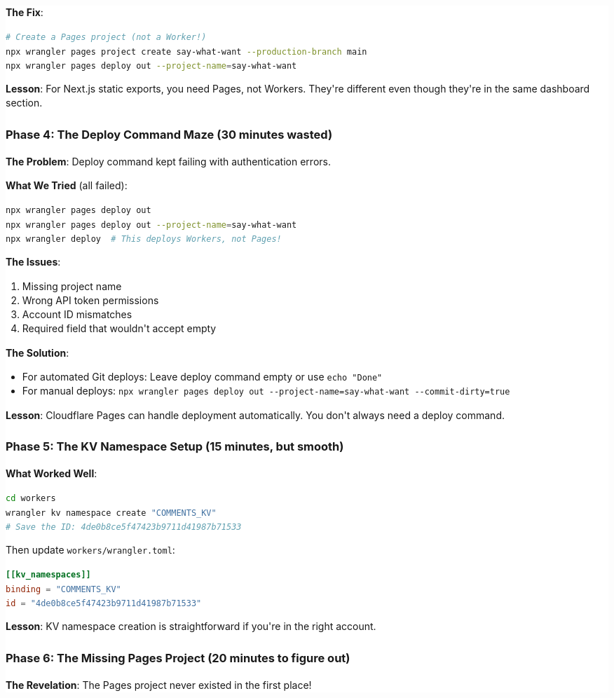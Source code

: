 **The Fix**:
```bash
# Create a Pages project (not a Worker!)
npx wrangler pages project create say-what-want --production-branch main
npx wrangler pages deploy out --project-name=say-what-want
```

**Lesson**: For Next.js static exports, you need Pages, not Workers. They're different even though they're in the same dashboard section.

### Phase 4: The Deploy Command Maze (30 minutes wasted)
**The Problem**: Deploy command kept failing with authentication errors.

**What We Tried** (all failed):
```bash
npx wrangler pages deploy out
npx wrangler pages deploy out --project-name=say-what-want  
npx wrangler deploy  # This deploys Workers, not Pages!
```

**The Issues**:
1. Missing project name
2. Wrong API token permissions
3. Account ID mismatches
4. Required field that wouldn't accept empty

**The Solution**: 
- For automated Git deploys: Leave deploy command empty or use `echo "Done"`
- For manual deploys: `npx wrangler pages deploy out --project-name=say-what-want --commit-dirty=true`

**Lesson**: Cloudflare Pages can handle deployment automatically. You don't always need a deploy command.

### Phase 5: The KV Namespace Setup (15 minutes, but smooth)
**What Worked Well**:
```bash
cd workers
wrangler kv namespace create "COMMENTS_KV"
# Save the ID: 4de0b8ce5f47423b9711d41987b71533
```

Then update `workers/wrangler.toml`:
```toml
[[kv_namespaces]]
binding = "COMMENTS_KV"
id = "4de0b8ce5f47423b9711d41987b71533"
```

**Lesson**: KV namespace creation is straightforward if you're in the right account.

### Phase 6: The Missing Pages Project (20 minutes to figure out)
**The Revelation**: The Pages project never existed in the first place!
